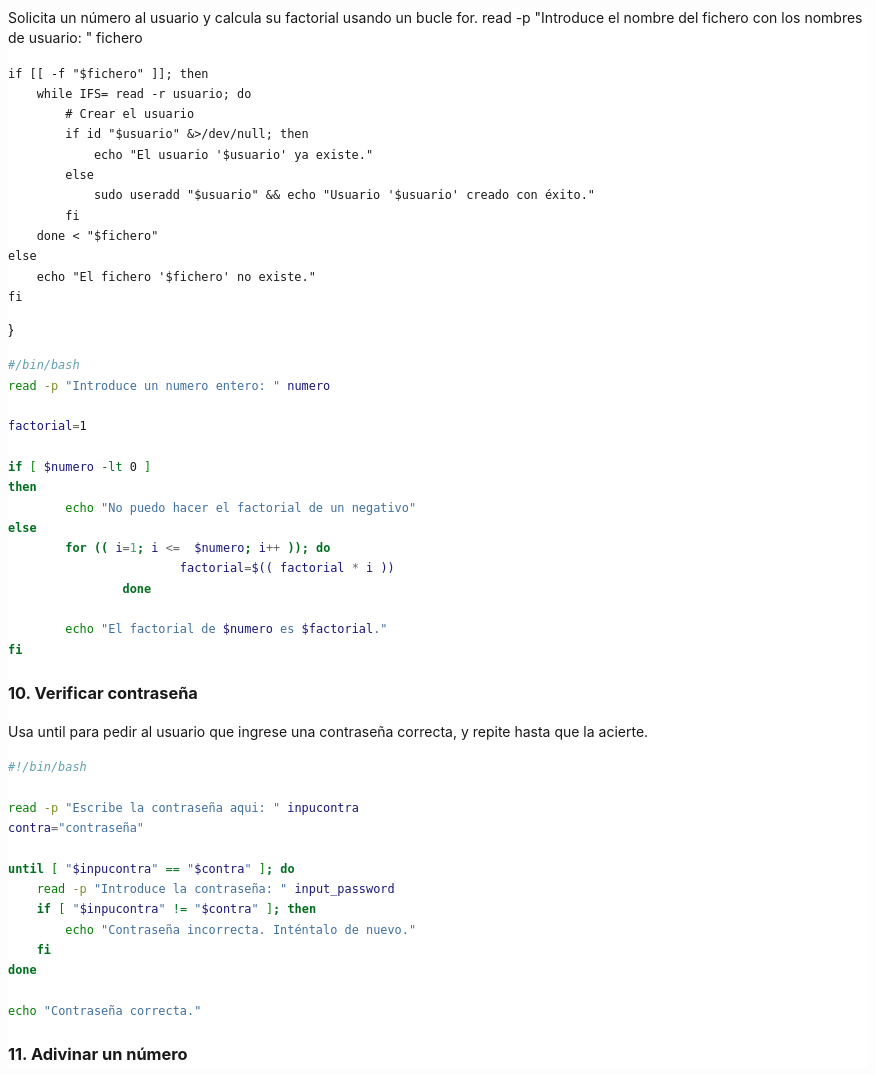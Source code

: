 Solicita un número al usuario y calcula su factorial usando un bucle for.
  read -p "Introduce el nombre del fichero con los nombres de usuario: " fichero

    if [[ -f "$fichero" ]]; then
        while IFS= read -r usuario; do
            # Crear el usuario
            if id "$usuario" &>/dev/null; then
                echo "El usuario '$usuario' ya existe."
            else
                sudo useradd "$usuario" && echo "Usuario '$usuario' creado con éxito."
            fi
        done < "$fichero"
    else
        echo "El fichero '$fichero' no existe."
    fi
}
```bash
#/bin/bash
read -p "Introduce un numero entero: " numero

factorial=1

if [ $numero -lt 0 ]
then
        echo "No puedo hacer el factorial de un negativo"
else
        for (( i=1; i <=  $numero; i++ )); do
                        factorial=$(( factorial * i ))
                done

        echo "El factorial de $numero es $factorial."
fi
```

### 10. Verificar contraseña

Usa until para pedir al usuario que ingrese una contraseña correcta, y repite hasta que la acierte.

```bash
#!/bin/bash

read -p "Escribe la contraseña aqui: " inpucontra
contra="contraseña"

until [ "$inpucontra" == "$contra" ]; do
    read -p "Introduce la contraseña: " input_password
    if [ "$inpucontra" != "$contra" ]; then
        echo "Contraseña incorrecta. Inténtalo de nuevo."
    fi
done

echo "Contraseña correcta."
```
### 11. Adivinar un número
